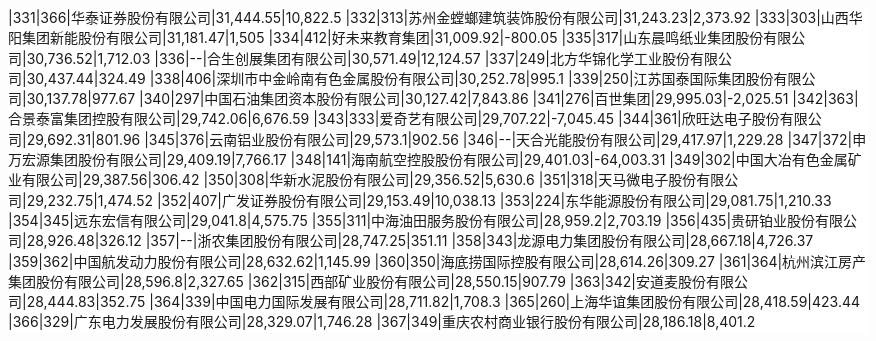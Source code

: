 |331|366|华泰证券股份有限公司|31,444.55|10,822.5
|332|313|苏州金螳螂建筑装饰股份有限公司|31,243.23|2,373.92
|333|303|山西华阳集团新能股份有限公司|31,181.47|1,505
|334|412|好未来教育集团|31,009.92|-800.05
|335|317|山东晨鸣纸业集团股份有限公司|30,736.52|1,712.03
|336|--|合生创展集团有限公司|30,571.49|12,124.57
|337|249|北方华锦化学工业股份有限公司|30,437.44|324.49
|338|406|深圳市中金岭南有色金属股份有限公司|30,252.78|995.1
|339|250|江苏国泰国际集团股份有限公司|30,137.78|977.67
|340|297|中国石油集团资本股份有限公司|30,127.42|7,843.86
|341|276|百世集团|29,995.03|-2,025.51
|342|363|合景泰富集团控股有限公司|29,742.06|6,676.59
|343|333|爱奇艺有限公司|29,707.22|-7,045.45
|344|361|欣旺达电子股份有限公司|29,692.31|801.96
|345|376|云南铝业股份有限公司|29,573.1|902.56
|346|--|天合光能股份有限公司|29,417.97|1,229.28
|347|372|申万宏源集团股份有限公司|29,409.19|7,766.17
|348|141|海南航空控股股份有限公司|29,401.03|-64,003.31
|349|302|中国大冶有色金属矿业有限公司|29,387.56|306.42
|350|308|华新水泥股份有限公司|29,356.52|5,630.6
|351|318|天马微电子股份有限公司|29,232.75|1,474.52
|352|407|广发证券股份有限公司|29,153.49|10,038.13
|353|224|东华能源股份有限公司|29,081.75|1,210.33
|354|345|远东宏信有限公司|29,041.8|4,575.75
|355|311|中海油田服务股份有限公司|28,959.2|2,703.19
|356|435|贵研铂业股份有限公司|28,926.48|326.12
|357|--|浙农集团股份有限公司|28,747.25|351.11
|358|343|龙源电力集团股份有限公司|28,667.18|4,726.37
|359|362|中国航发动力股份有限公司|28,632.62|1,145.99
|360|350|海底捞国际控股有限公司|28,614.26|309.27
|361|364|杭州滨江房产集团股份有限公司|28,596.8|2,327.65
|362|315|西部矿业股份有限公司|28,550.15|907.79
|363|342|安道麦股份有限公司|28,444.83|352.75
|364|339|中国电力国际发展有限公司|28,711.82|1,708.3
|365|260|上海华谊集团股份有限公司|28,418.59|423.44
|366|329|广东电力发展股份有限公司|28,329.07|1,746.28
|367|349|重庆农村商业银行股份有限公司|28,186.18|8,401.2